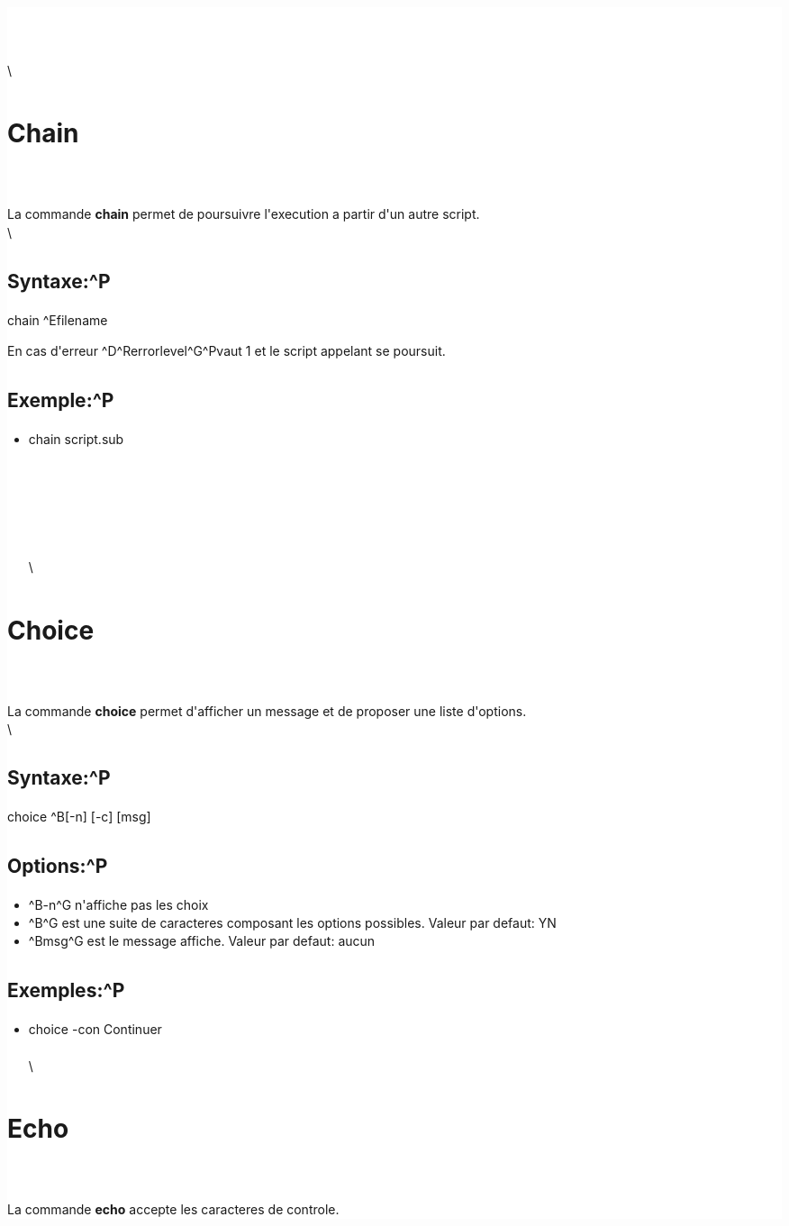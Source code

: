 \
\
\
\
# Chain
\
\
La commande **chain** permet de poursuivre
l'execution a partir d'un autre script.
\
\
## Syntaxe:^P
chain ^Efilename

En cas d'erreur ^D^Rerrorlevel^G^Pvaut 1
et le script appelant se poursuit.


## Exemple:^P
- chain script.sub
\
\
\
\
\
\
\
\
# Choice
\
\
La commande **choice** permet d'afficher
un message et de proposer une liste
d'options.
\
\
## Syntaxe:^P
choice ^B[-n] [-c<liste>] [msg]

## Options:^P
- ^B-n^G n'affiche pas les choix
- ^B<liste>^G est une suite de caracteres composant les options possibles. Valeur par defaut: YN
- ^Bmsg^G est le message affiche. Valeur par defaut: aucun

## Exemples:^P
- choice -con Continuer
\
\
\
# Echo
\
\
La commande **echo** accepte les caracteres de controle.
